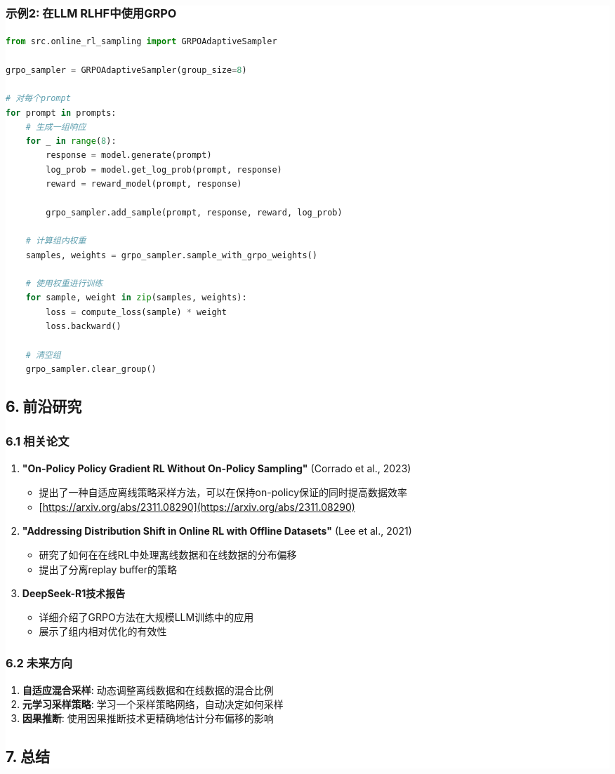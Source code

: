 ### 示例2: 在LLM RLHF中使用GRPO

```python
from src.online_rl_sampling import GRPOAdaptiveSampler

grpo_sampler = GRPOAdaptiveSampler(group_size=8)

# 对每个prompt
for prompt in prompts:
    # 生成一组响应
    for _ in range(8):
        response = model.generate(prompt)
        log_prob = model.get_log_prob(prompt, response)
        reward = reward_model(prompt, response)
        
        grpo_sampler.add_sample(prompt, response, reward, log_prob)
    
    # 计算组内权重
    samples, weights = grpo_sampler.sample_with_grpo_weights()
    
    # 使用权重进行训练
    for sample, weight in zip(samples, weights):
        loss = compute_loss(sample) * weight
        loss.backward()
    
    # 清空组
    grpo_sampler.clear_group()
```

## 6. 前沿研究

### 6.1 相关论文

1. **"On-Policy Policy Gradient RL Without On-Policy Sampling"** (Corrado et al., 2023)
   - 提出了一种自适应离线策略采样方法，可以在保持on-policy保证的同时提高数据效率
   - [https://arxiv.org/abs/2311.08290](https://arxiv.org/abs/2311.08290)

2. **"Addressing Distribution Shift in Online RL with Offline Datasets"** (Lee et al., 2021)
   - 研究了如何在在线RL中处理离线数据和在线数据的分布偏移
   - 提出了分离replay buffer的策略

3. **DeepSeek-R1技术报告**
   - 详细介绍了GRPO方法在大规模LLM训练中的应用
   - 展示了组内相对优化的有效性

### 6.2 未来方向

1. **自适应混合采样**: 动态调整离线数据和在线数据的混合比例
2. **元学习采样策略**: 学习一个采样策略网络，自动决定如何采样
3. **因果推断**: 使用因果推断技术更精确地估计分布偏移的影响

## 7. 总结
